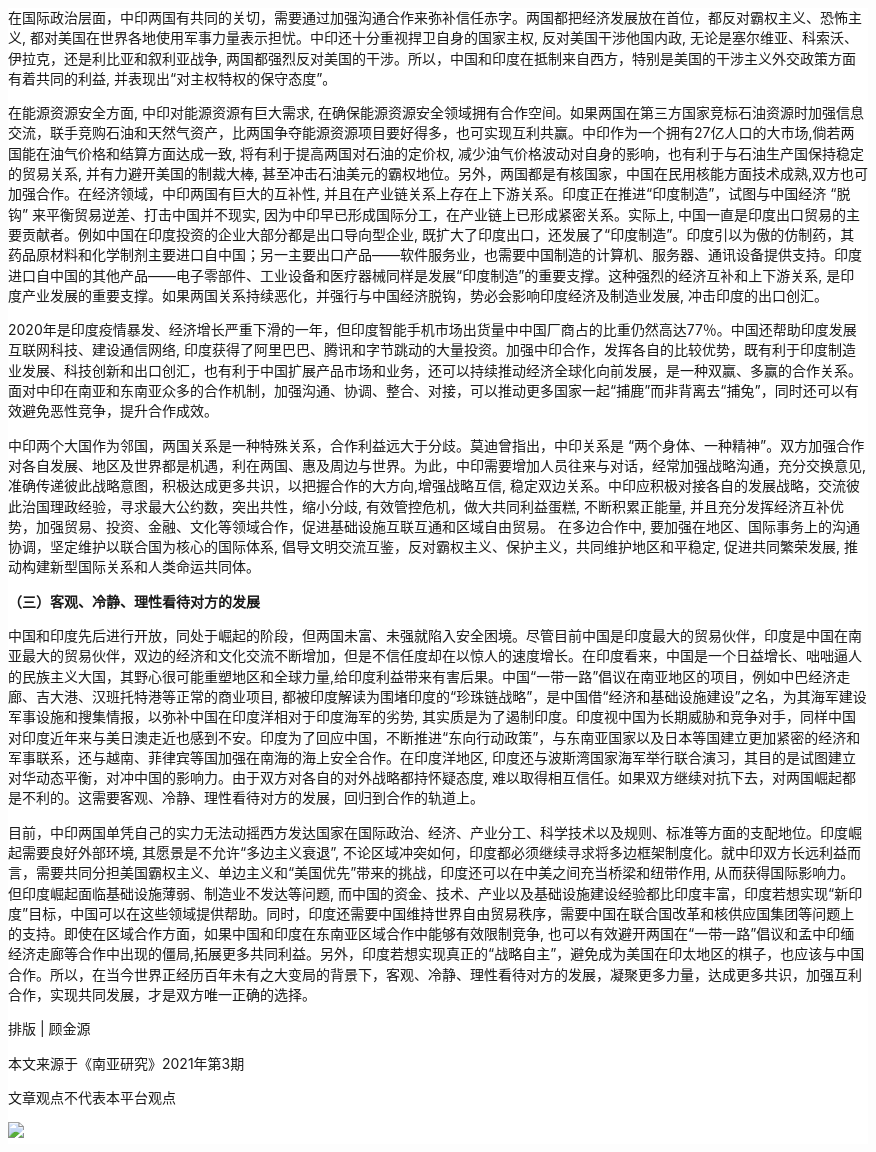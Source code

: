   

在国际政治层面，中印两国有共同的关切，需要通过加强沟通合作来弥补信任赤字。两国都把经济发展放在首位，都反对霸权主义、恐怖主义,
都对美国在世界各地使用军事力量表示担忧。中印还十分重视捍卫自身的国家主权, 反对美国干涉他国内政, 无论是塞尔维亚、科索沃、伊拉克，还是利比亚和叙利亚战争,
两国都强烈反对美国的干涉。所以，中国和印度在抵制来自西方，特别是美国的干涉主义外交政策方面有着共同的利益, 并表现出“对主权特权的保守态度”。

  

在能源资源安全方面, 中印对能源资源有巨大需求,
在确保能源资源安全领域拥有合作空间。如果两国在第三方国家竞标石油资源时加强信息交流，联手竞购石油和天然气资产，比两国争夺能源资源项目要好得多，也可实现互利共赢。中印作为一个拥有27亿人口的大市场,倘若两国能在油气价格和结算方面达成一致,
将有利于提高两国对石油的定价权, 减少油气价格波动对自身的影响，也有利于与石油生产国保持稳定的贸易关系, 并有力避开美国的制裁大棒,
甚至冲击石油美元的霸权地位。另外，两国都是有核国家，中国在民用核能方面技术成熟,双方也可加强合作。在经济领域，中印两国有巨大的互补性,
并且在产业链关系上存在上下游关系。印度正在推进“印度制造”，试图与中国经济 “脱钩” 来平衡贸易逆差、打击中国并不现实,
因为中印早已形成国际分工，在产业链上已形成紧密关系。实际上, 中国一直是印度出口贸易的主要贡献者。例如中国在印度投资的企业大部分都是出口导向型企业,
既扩大了印度出口，还发展了“印度制造”。印度引以为傲的仿制药，其药品原材料和化学制剂主要进口自中国；另一主要出口产品——软件服务业，也需要中国制造的计算机、服务器、通讯设备提供支持。印度进口自中国的其他产品——电子零部件、工业设备和医疗器械同样是发展“印度制造”的重要支撑。这种强烈的经济互补和上下游关系,
是印度产业发展的重要支撑。如果两国关系持续恶化，并强行与中国经济脱钩，势必会影响印度经济及制造业发展, 冲击印度的出口创汇。

  

2020年是印度疫情暴发、经济增长严重下滑的一年，但印度智能手机市场出货量中中国厂商占的比重仍然高达77％。中国还帮助印度发展互联网科技、建设通信网络,
印度获得了阿里巴巴、腾讯和字节跳动的大量投资。加强中印合作，发挥各自的比较优势，既有利于印度制造业发展、科技创新和出口创汇，也有利于中国扩展产品市场和业务，还可以持续推动经济全球化向前发展，是一种双赢、多赢的合作关系。
面对中印在南亚和东南亚众多的合作机制，加强沟通、协调、整合、对接，可以推动更多国家一起“捕鹿”而非背离去“捕兔”，同时还可以有效避免恶性竞争，提升合作成效。

  

中印两个大国作为邻国，两国关系是一种特殊关系，合作利益远大于分歧。莫迪曾指出，中印关系是
“两个身体、一种精神”。双方加强合作对各自发展、地区及世界都是机遇，利在两国、惠及周边与世界。为此，中印需要增加人员往来与对话，经常加强战略沟通，充分交换意见,准确传递彼此战略意图，积极达成更多共识，以把握合作的大方向,增强战略互信,
稳定双边关系。中印应积极对接各自的发展战略，交流彼此治国理政经验，寻求最大公约数，突出共性，缩小分歧, 有效管控危机，做大共同利益蛋糕, 不断积累正能量,
并且充分发挥经济互补优势，加强贸易、投资、金融、文化等领域合作，促进基础设施互联互通和区域自由贸易。 在多边合作中,
要加强在地区、国际事务上的沟通协调，坚定维护以联合国为核心的国际体系, 倡导文明交流互鉴，反对霸权主义、保护主义，共同维护地区和平稳定, 促进共同繁荣发展,
推动构建新型国际关系和人类命运共同体。

  

 **（三）客观、冷静、理性看待对方的发展**

  

中国和印度先后进行开放，同处于崛起的阶段，但两国未富、未强就陷入安全困境。尽管目前中国是印度最大的贸易伙伴，印度是中国在南亚最大的贸易伙伴，双边的经济和文化交流不断增加，但是不信任度却在以惊人的速度增长。在印度看来，中国是一个日益增长、咄咄逼人的民族主义大国，其野心很可能重塑地区和全球力量,给印度利益带来有害后果。中国“一带一路”倡议在南亚地区的项目，例如中巴经济走廊、吉大港、汉班托特港等正常的商业项目,
都被印度解读为围堵印度的“珍珠链战略”，是中国借“经济和基础设施建设”之名，为其海军建设军事设施和搜集情报，以弥补中国在印度洋相对于印度海军的劣势,
其实质是为了遏制印度。印度视中国为长期威胁和竞争对手，同样中国对印度近年来与美日澳走近也感到不安。印度为了回应中国，不断推进“东向行动政策”，与东南亚国家以及日本等国建立更加紧密的经济和军事联系，还与越南、菲律宾等国加强在南海的海上安全合作。在印度洋地区,
印度还与波斯湾国家海军举行联合演习，其目的是试图建立对华动态平衡，对冲中国的影响力。由于双方对各自的对外战略都持怀疑态度,
难以取得相互信任。如果双方继续对抗下去，对两国崛起都是不利的。这需要客观、冷静、理性看待对方的发展，回归到合作的轨道上。

  

目前，中印两国单凭自己的实力无法动摇西方发达国家在国际政治、经济、产业分工、科学技术以及规则、标准等方面的支配地位。印度崛起需要良好外部环境,
其愿景是不允许“多边主义衰退”,
不论区域冲突如何，印度都必须继续寻求将多边框架制度化。就中印双方长远利益而言，需要共同分担美国霸权主义、单边主义和“美国优先”带来的挑战，印度还可以在中美之间充当桥梁和纽带作用,
从而获得国际影响力。但印度崛起面临基础设施薄弱、制造业不发达等问题,
而中国的资金、技术、产业以及基础设施建设经验都比印度丰富，印度若想实现“新印度”目标，中国可以在这些领域提供帮助。同时，印度还需要中国维持世界自由贸易秩序，需要中国在联合国改革和核供应国集团等问题上的支持。即使在区域合作方面，如果中国和印度在东南亚区域合作中能够有效限制竞争,
也可以有效避开两国在“一带一路”倡议和孟中印缅经济走廊等合作中出现的僵局,拓展更多共同利益。另外，印度若想实现真正的“战略自主”，避免成为美国在印太地区的棋子，也应该与中国合作。所以，在当今世界正经历百年未有之大变局的背景下，客观、冷静、理性看待对方的发展，凝聚更多力量，达成更多共识，加强互利合作，实现共同发展，才是双方唯一正确的选择。

  

排版 | 顾金源

本文来源于《南亚研究》2021年第3期

文章观点不代表本平台观点

![](/images/442/3.gif)

